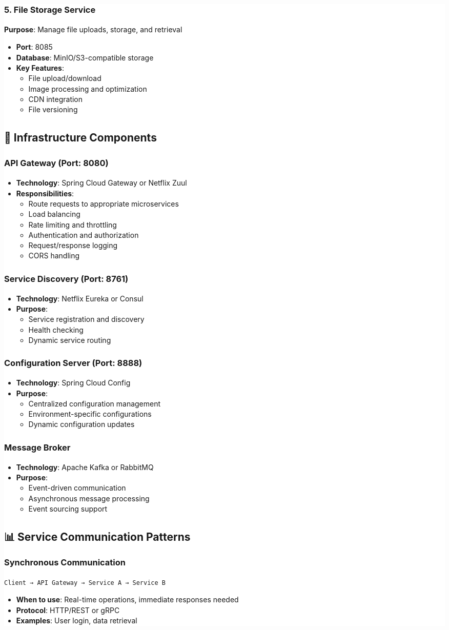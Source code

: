 ### 5. **File Storage Service**
**Purpose**: Manage file uploads, storage, and retrieval
- **Port**: 8085
- **Database**: MinIO/S3-compatible storage
- **Key Features**:
  - File upload/download
  - Image processing and optimization
  - CDN integration
  - File versioning

## 🔧 Infrastructure Components

### **API Gateway** (Port: 8080)
- **Technology**: Spring Cloud Gateway or Netflix Zuul
- **Responsibilities**:
  - Route requests to appropriate microservices
  - Load balancing
  - Rate limiting and throttling
  - Authentication and authorization
  - Request/response logging
  - CORS handling

### **Service Discovery** (Port: 8761)
- **Technology**: Netflix Eureka or Consul
- **Purpose**: 
  - Service registration and discovery
  - Health checking
  - Dynamic service routing

### **Configuration Server** (Port: 8888)
- **Technology**: Spring Cloud Config
- **Purpose**:
  - Centralized configuration management
  - Environment-specific configurations
  - Dynamic configuration updates

### **Message Broker**
- **Technology**: Apache Kafka or RabbitMQ
- **Purpose**:
  - Event-driven communication
  - Asynchronous message processing
  - Event sourcing support

## 📊 Service Communication Patterns

### Synchronous Communication
```
Client → API Gateway → Service A → Service B
```
- **When to use**: Real-time operations, immediate responses needed
- **Protocol**: HTTP/REST or gRPC
- **Examples**: User login, data retrieval
